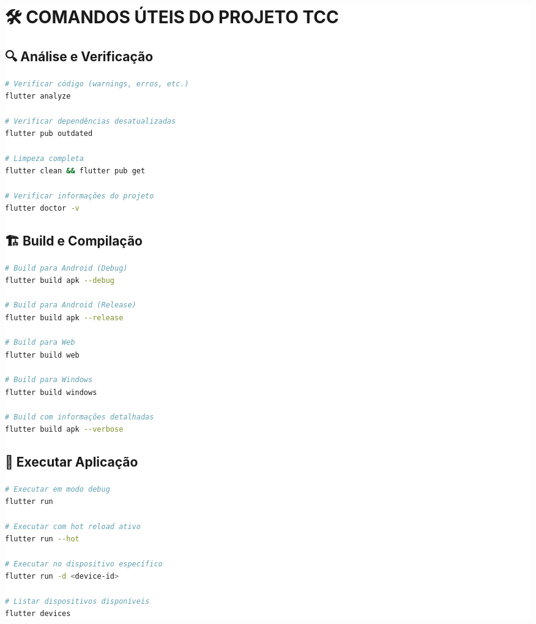 # 🛠️ COMANDOS ÚTEIS DO PROJETO TCC

## 🔍 **Análise e Verificação**

```bash
# Verificar código (warnings, erros, etc.)
flutter analyze

# Verificar dependências desatualizadas
flutter pub outdated

# Limpeza completa
flutter clean && flutter pub get

# Verificar informações do projeto
flutter doctor -v
```

## 🏗️ **Build e Compilação**

```bash
# Build para Android (Debug)
flutter build apk --debug

# Build para Android (Release)
flutter build apk --release

# Build para Web
flutter build web

# Build para Windows
flutter build windows

# Build com informações detalhadas
flutter build apk --verbose
```

## 🚀 **Executar Aplicação**

```bash
# Executar em modo debug
flutter run

# Executar com hot reload ativo
flutter run --hot

# Executar no dispositivo específico
flutter run -d <device-id>

# Listar dispositivos disponíveis
flutter devices
```
